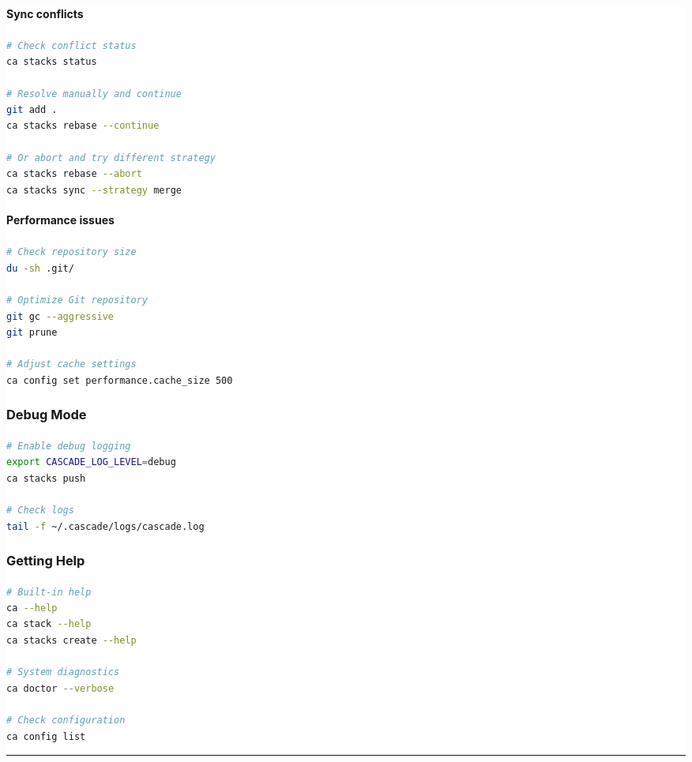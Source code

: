 #### **Sync conflicts**
```bash
# Check conflict status
ca stacks status

# Resolve manually and continue
git add .
ca stacks rebase --continue

# Or abort and try different strategy
ca stacks rebase --abort
ca stacks sync --strategy merge
```

#### **Performance issues**
```bash
# Check repository size
du -sh .git/

# Optimize Git repository
git gc --aggressive
git prune

# Adjust cache settings
ca config set performance.cache_size 500
```

### **Debug Mode**
```bash
# Enable debug logging
export CASCADE_LOG_LEVEL=debug
ca stacks push

# Check logs
tail -f ~/.cascade/logs/cascade.log
```

### **Getting Help**
```bash
# Built-in help
ca --help
ca stack --help
ca stacks create --help

# System diagnostics
ca doctor --verbose

# Check configuration
ca config list
```

---
